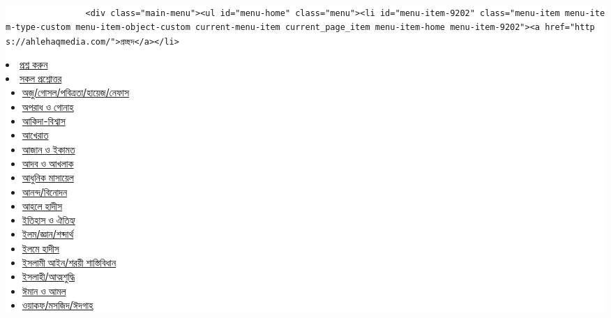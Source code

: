 					<div class="main-menu"><ul id="menu-home" class="menu"><li id="menu-item-9202" class="menu-item menu-item-type-custom menu-item-object-custom current-menu-item current_page_item menu-item-home menu-item-9202"><a href="https://ahlehaqmedia.com/">প্রচ্ছদ</a></li>
<li id="menu-item-9332" class="menu-item menu-item-type-post_type menu-item-object-page menu-item-9332"><a href="https://ahlehaqmedia.com/questions/">প্রশ্ন করুন</a></li>
<li id="menu-item-21" class="menu-item menu-item-type-taxonomy menu-item-object-category menu-item-has-children menu-item-21"><a href="https://ahlehaqmedia.com/category/%e0%a6%aa%e0%a7%8d%e0%a6%b0%e0%a6%b6%e0%a7%8d%e0%a6%a8%e0%a7%8b%e0%a6%a4%e0%a7%8d%e0%a6%a4%e0%a6%b0/">সকল প্রশ্নোত্তর</a>
<ul class="sub-menu menu-sub-content">
	<li id="menu-item-9390" class="menu-item menu-item-type-taxonomy menu-item-object-category menu-item-9390"><a href="https://ahlehaqmedia.com/category/%e0%a6%aa%e0%a6%ac%e0%a6%bf%e0%a6%a4%e0%a7%8d%e0%a6%b0%e0%a6%a4%e0%a6%be%e0%a6%b9%e0%a6%be%e0%a7%9f%e0%a7%87%e0%a6%9c%e0%a6%a8%e0%a7%87%e0%a6%ab%e0%a6%be%e0%a6%b8/">অজু/গোসল/পবিত্রতা/হায়েজ/নেফাস</a></li>
	<li id="menu-item-9391" class="menu-item menu-item-type-taxonomy menu-item-object-category menu-item-9391"><a href="https://ahlehaqmedia.com/category/%e0%a6%85%e0%a6%aa%e0%a6%b0%e0%a6%be%e0%a6%a7-%e0%a6%93-%e0%a6%97%e0%a7%8b%e0%a6%a8%e0%a6%be%e0%a6%b9/">অপরাধ ও গোনাহ</a></li>
	<li id="menu-item-9392" class="menu-item menu-item-type-taxonomy menu-item-object-category menu-item-9392"><a href="https://ahlehaqmedia.com/category/%e0%a6%86%e0%a6%95%e0%a6%bf%e0%a6%a6%e0%a6%be-%e0%a6%ac%e0%a6%bf%e0%a6%b6%e0%a7%8d%e0%a6%ac%e0%a6%be%e0%a6%b8/">আকিদা-বিশ্বাস</a></li>
	<li id="menu-item-9393" class="menu-item menu-item-type-taxonomy menu-item-object-category menu-item-9393"><a href="https://ahlehaqmedia.com/category/%e0%a6%86%e0%a6%96%e0%a7%87%e0%a6%b0%e0%a6%be%e0%a6%a4/">আখেরাত</a></li>
	<li id="menu-item-9394" class="menu-item menu-item-type-taxonomy menu-item-object-category menu-item-9394"><a href="https://ahlehaqmedia.com/category/%e0%a6%86%e0%a6%9c%e0%a6%be%e0%a6%a8/">আজান ও ইকামত</a></li>
	<li id="menu-item-9395" class="menu-item menu-item-type-taxonomy menu-item-object-category menu-item-9395"><a href="https://ahlehaqmedia.com/category/%e0%a6%86%e0%a6%a6%e0%a6%ac-%e0%a6%93-%e0%a6%86%e0%a6%96%e0%a6%b2%e0%a6%be%e0%a6%95/">আদব ও আখলাক</a></li>
	<li id="menu-item-9396" class="menu-item menu-item-type-taxonomy menu-item-object-category menu-item-9396"><a href="https://ahlehaqmedia.com/category/%e0%a6%86%e0%a6%a7%e0%a7%81%e0%a6%a8%e0%a6%bf%e0%a6%95-%e0%a6%ae%e0%a6%be%e0%a6%b8%e0%a6%be%e0%a7%9f%e0%a7%87%e0%a6%b2/">আধুনিক মাসায়েল</a></li>
	<li id="menu-item-9397" class="menu-item menu-item-type-taxonomy menu-item-object-category menu-item-9397"><a href="https://ahlehaqmedia.com/category/%e0%a6%86%e0%a6%a8%e0%a6%a8%e0%a7%8d%e0%a6%a6%e0%a6%ac%e0%a6%bf%e0%a6%a8%e0%a7%8b%e0%a6%a6%e0%a6%a8/">আনন্দ/বিনোদন</a></li>
	<li id="menu-item-9398" class="menu-item menu-item-type-taxonomy menu-item-object-category menu-item-9398"><a href="https://ahlehaqmedia.com/category/%e0%a6%86%e0%a6%b9%e0%a6%b2%e0%a7%87-%e0%a6%b9%e0%a6%be%e0%a6%a6%e0%a7%80%e0%a6%b8/">আহলে হাদীস</a></li>
	<li id="menu-item-9399" class="menu-item menu-item-type-taxonomy menu-item-object-category menu-item-9399"><a href="https://ahlehaqmedia.com/category/%e0%a6%87%e0%a6%a4%e0%a6%bf%e0%a6%b9%e0%a6%be%e0%a6%b8-%e0%a6%93-%e0%a6%90%e0%a6%a4%e0%a6%bf%e0%a6%b9%e0%a7%8d%e0%a6%af/">ইতিহাস ও ঐতিহ্য</a></li>
	<li id="menu-item-9401" class="menu-item menu-item-type-taxonomy menu-item-object-category menu-item-9401"><a href="https://ahlehaqmedia.com/category/%e0%a6%87%e0%a6%b2%e0%a6%ae-%e0%a6%9c%e0%a7%8d%e0%a6%9e%e0%a6%be%e0%a6%a8-%e0%a6%b6%e0%a6%ac%e0%a7%8d%e0%a6%a6%e0%a6%be%e0%a6%b0%e0%a7%8d%e0%a6%a5/">ইলম/জ্ঞান/শব্দার্থ</a></li>
	<li id="menu-item-9402" class="menu-item menu-item-type-taxonomy menu-item-object-category menu-item-9402"><a href="https://ahlehaqmedia.com/category/%e0%a6%87%e0%a6%b2%e0%a6%ae%e0%a7%87-%e0%a6%b9%e0%a6%be%e0%a6%a6%e0%a7%80%e0%a6%b8/">ইলমে হাদীস</a></li>
	<li id="menu-item-9403" class="menu-item menu-item-type-taxonomy menu-item-object-category menu-item-9403"><a href="https://ahlehaqmedia.com/category/%e0%a6%87%e0%a6%b8%e0%a6%b2%e0%a6%be%e0%a6%ae%e0%a7%80-%e0%a6%86%e0%a6%87%e0%a6%a8%e0%a6%b6%e0%a6%b0%e0%a7%9f%e0%a7%80-%e0%a6%b6%e0%a6%be%e0%a6%b8%e0%a7%8d%e0%a6%a4%e0%a6%bf%e0%a6%ac%e0%a6%bf/">ইসলামী আইন/শরয়ী শাস্তিবিধান</a></li>
	<li id="menu-item-9404" class="menu-item menu-item-type-taxonomy menu-item-object-category menu-item-9404"><a href="https://ahlehaqmedia.com/category/%e0%a6%87%e0%a6%b8%e0%a6%b2%e0%a6%be%e0%a6%b9%e0%a7%80%e0%a6%86%e0%a6%a4%e0%a7%8d%e0%a6%ae%e0%a6%b6%e0%a7%81%e0%a6%a6%e0%a7%8d%e0%a6%a7%e0%a6%bf/">ইসলাহী/আত্মশুদ্ধি</a></li>
	<li id="menu-item-9405" class="menu-item menu-item-type-taxonomy menu-item-object-category menu-item-9405"><a href="https://ahlehaqmedia.com/category/%e0%a6%88%e0%a6%ae%e0%a6%be%e0%a6%a8-%e0%a6%93-%e0%a6%86%e0%a6%ae%e0%a6%b2/">ঈমান ও আমল</a></li>
	<li id="menu-item-9406" class="menu-item menu-item-type-taxonomy menu-item-object-category menu-item-9406"><a href="https://ahlehaqmedia.com/category/%e0%a6%93%e0%a7%9f%e0%a6%be%e0%a6%95%e0%a6%ab%e0%a6%ae%e0%a6%b8%e0%a6%9c%e0%a6%bf%e0%a6%a6%e0%a6%88%e0%a6%a6%e0%a6%97%e0%a6%be%e0%a6%b9/">ওয়াকফ/মসজিদ/ঈদগাহ</a></li>